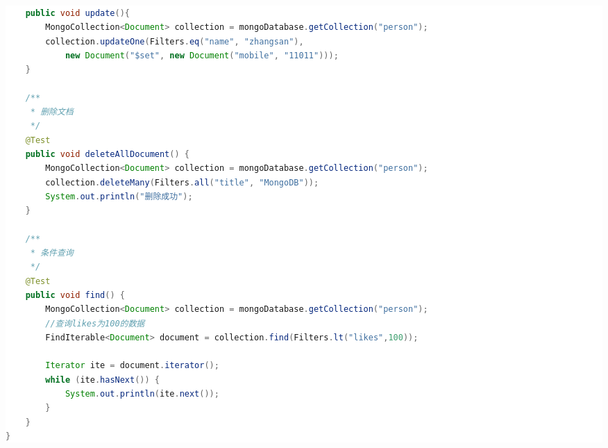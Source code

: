 ```java
	public void update(){
		MongoCollection<Document> collection = mongoDatabase.getCollection("person");
		collection.updateOne(Filters.eq("name", "zhangsan"), 
			new Document("$set", new Document("mobile", "11011")));
	}

	/**
	 * 删除文档
	 */
	@Test
	public void deleteAllDocument() {
		MongoCollection<Document> collection = mongoDatabase.getCollection("person");
		collection.deleteMany(Filters.all("title", "MongoDB"));
		System.out.println("删除成功");
	}

	/**
	 * 条件查询
	 */
	@Test
	public void find() {
		MongoCollection<Document> collection = mongoDatabase.getCollection("person");
		//查询likes为100的数据
		FindIterable<Document> document = collection.find(Filters.lt("likes",100));
		
		Iterator ite = document.iterator();
		while (ite.hasNext()) {
			System.out.println(ite.next());
		}
	}
}
```
